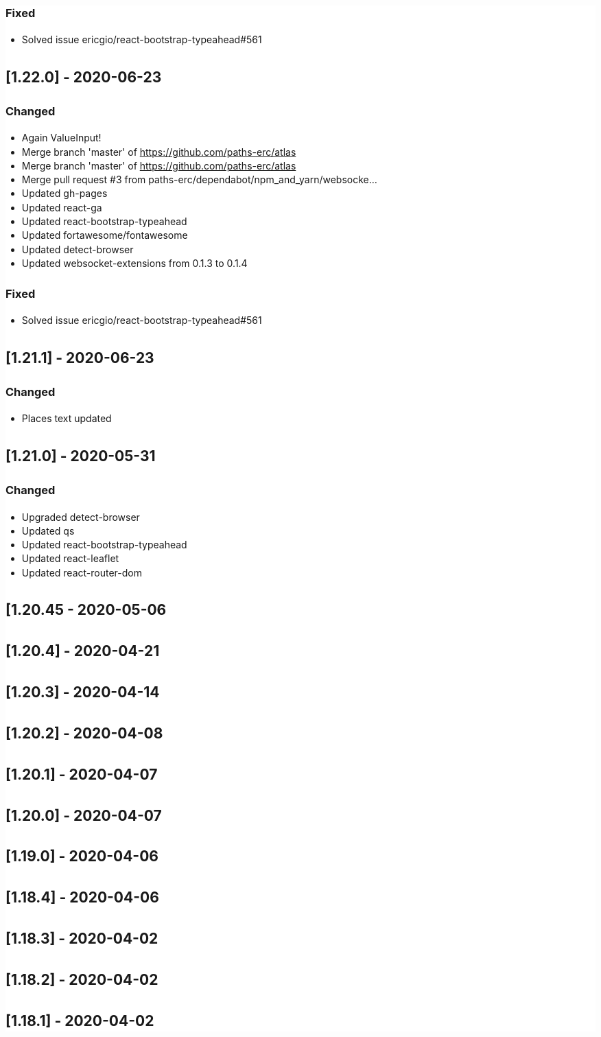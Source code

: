 ### Fixed
- Solved issue ericgio/react-bootstrap-typeahead#561


## [1.22.0] - 2020-06-23

### Changed
- Again ValueInput!
- Merge branch 'master' of https://github.com/paths-erc/atlas
- Merge branch 'master' of https://github.com/paths-erc/atlas
- Merge pull request #3 from paths-erc/dependabot/npm_and_yarn/websocke…
- Updated gh-pages
- Updated react-ga
- Updated react-bootstrap-typeahead
- Updated fortawesome/fontawesome
- Updated detect-browser
- Updated websocket-extensions from 0.1.3 to 0.1.4

### Fixed
- Solved issue ericgio/react-bootstrap-typeahead#561

## [1.21.1] - 2020-06-23

### Changed
- Places text updated


## [1.21.0] - 2020-05-31

### Changed
- Upgraded detect-browser
- Updated qs
- Updated react-bootstrap-typeahead
- Updated react-leaflet
- Updated react-router-dom


## [1.20.45 - 2020-05-06
## [1.20.4] - 2020-04-21
## [1.20.3] - 2020-04-14
## [1.20.2] - 2020-04-08
## [1.20.1] - 2020-04-07
## [1.20.0] - 2020-04-07
## [1.19.0] - 2020-04-06
## [1.18.4] - 2020-04-06
## [1.18.3] - 2020-04-02
## [1.18.2] - 2020-04-02
## [1.18.1] - 2020-04-02